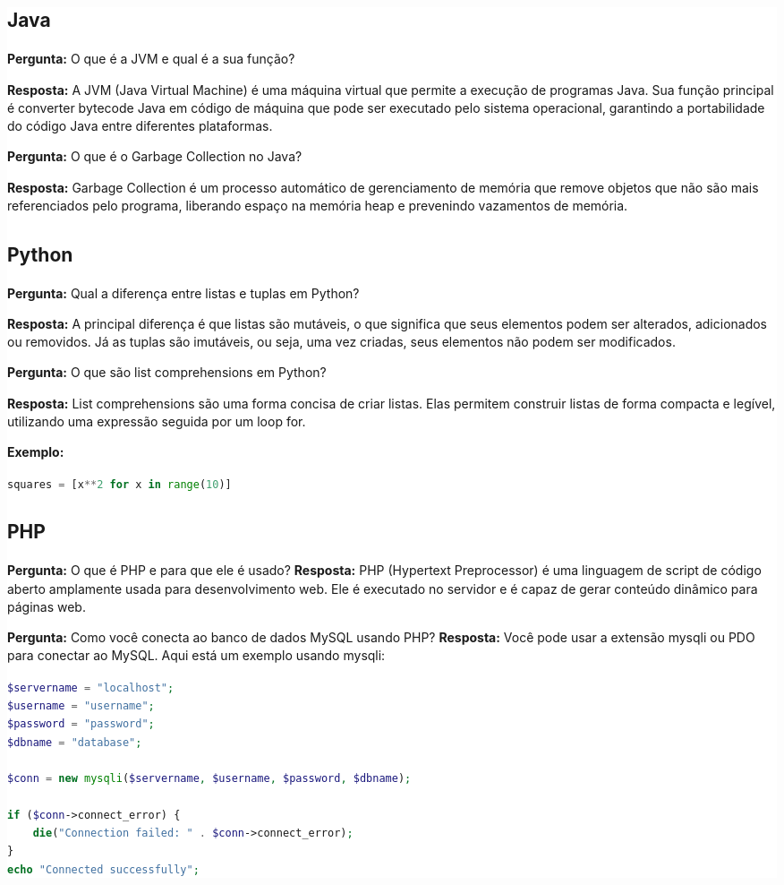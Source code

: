 ## Java

**Pergunta:** O que é a JVM e qual é a sua função?

**Resposta:** A JVM (Java Virtual Machine) é uma máquina virtual que permite a execução de programas Java. Sua função principal é converter bytecode Java em código de máquina que pode ser executado pelo sistema operacional, garantindo a portabilidade do código Java entre diferentes plataformas.


**Pergunta:** O que é o Garbage Collection no Java?

**Resposta:** Garbage Collection é um processo automático de gerenciamento de memória que remove objetos que não são mais referenciados pelo programa, liberando espaço na memória heap e prevenindo vazamentos de memória.

## Python

**Pergunta:** Qual a diferença entre listas e tuplas em Python?

**Resposta:** A principal diferença é que listas são mutáveis, o que significa que seus elementos podem ser alterados, adicionados ou removidos. Já as tuplas são imutáveis, ou seja, uma vez criadas, seus elementos não podem ser modificados.


**Pergunta:** O que são list comprehensions em Python?

**Resposta:** List comprehensions são uma forma concisa de criar listas. Elas permitem construir listas de forma compacta e legível, utilizando uma expressão seguida por um loop for.

**Exemplo:**
```python
squares = [x**2 for x in range(10)]
```

## PHP

**Pergunta:** O que é PHP e para que ele é usado?
**Resposta:** PHP (Hypertext Preprocessor) é uma linguagem de script de código aberto amplamente usada para desenvolvimento web. Ele é executado no servidor e é capaz de gerar conteúdo dinâmico para páginas web.

**Pergunta:** Como você conecta ao banco de dados MySQL usando PHP?
**Resposta:** Você pode usar a extensão mysqli ou PDO para conectar ao MySQL. Aqui está um exemplo usando mysqli:
```php
$servername = "localhost";
$username = "username";
$password = "password";
$dbname = "database";

$conn = new mysqli($servername, $username, $password, $dbname);

if ($conn->connect_error) {
    die("Connection failed: " . $conn->connect_error);
}
echo "Connected successfully";
```
